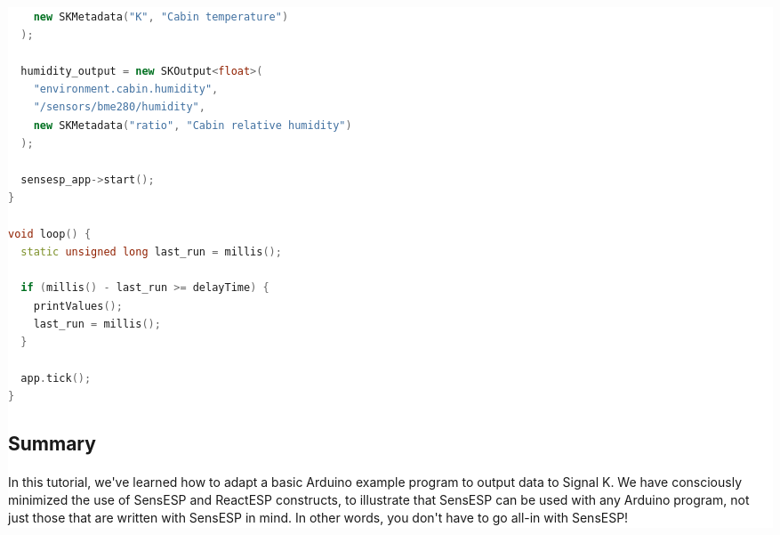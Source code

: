 ```cpp
    new SKMetadata("K", "Cabin temperature")
  );

  humidity_output = new SKOutput<float>(
    "environment.cabin.humidity",
    "/sensors/bme280/humidity",
    new SKMetadata("ratio", "Cabin relative humidity")
  );

  sensesp_app->start();
}

void loop() {
  static unsigned long last_run = millis();

  if (millis() - last_run >= delayTime) {
    printValues();
    last_run = millis();
  }

  app.tick();
}
```

## Summary

In this tutorial, we've learned how to adapt a basic Arduino example program to output data to Signal K. We have consciously minimized the use of SensESP and ReactESP constructs, to illustrate that SensESP can be used with any Arduino program, not just those that are written with SensESP in mind. In other words, you don't have to go all-in with SensESP!
